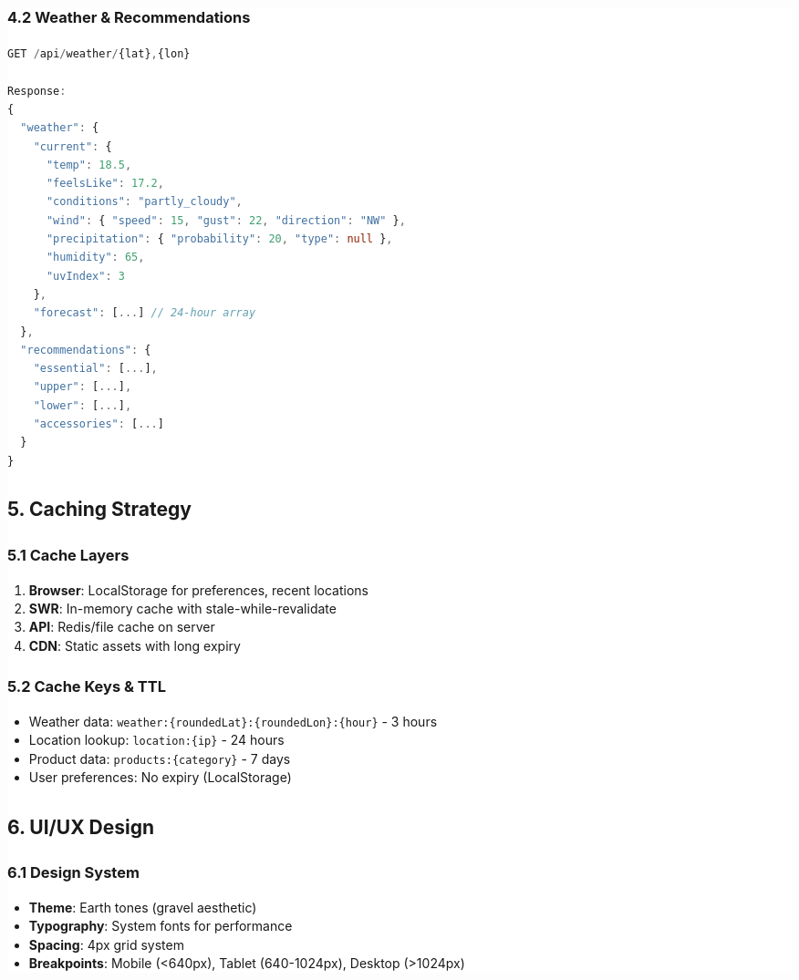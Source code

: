 ### 4.2 Weather & Recommendations
```typescript
GET /api/weather/{lat},{lon}

Response:
{
  "weather": {
    "current": {
      "temp": 18.5,
      "feelsLike": 17.2,
      "conditions": "partly_cloudy",
      "wind": { "speed": 15, "gust": 22, "direction": "NW" },
      "precipitation": { "probability": 20, "type": null },
      "humidity": 65,
      "uvIndex": 3
    },
    "forecast": [...] // 24-hour array
  },
  "recommendations": {
    "essential": [...],
    "upper": [...],
    "lower": [...],
    "accessories": [...]
  }
}
```

## 5. Caching Strategy

### 5.1 Cache Layers
1. **Browser**: LocalStorage for preferences, recent locations
2. **SWR**: In-memory cache with stale-while-revalidate
3. **API**: Redis/file cache on server
4. **CDN**: Static assets with long expiry

### 5.2 Cache Keys & TTL
- Weather data: `weather:{roundedLat}:{roundedLon}:{hour}` - 3 hours
- Location lookup: `location:{ip}` - 24 hours
- Product data: `products:{category}` - 7 days
- User preferences: No expiry (LocalStorage)

## 6. UI/UX Design

### 6.1 Design System
- **Theme**: Earth tones (gravel aesthetic)
- **Typography**: System fonts for performance
- **Spacing**: 4px grid system
- **Breakpoints**: Mobile (<640px), Tablet (640-1024px), Desktop (>1024px)
